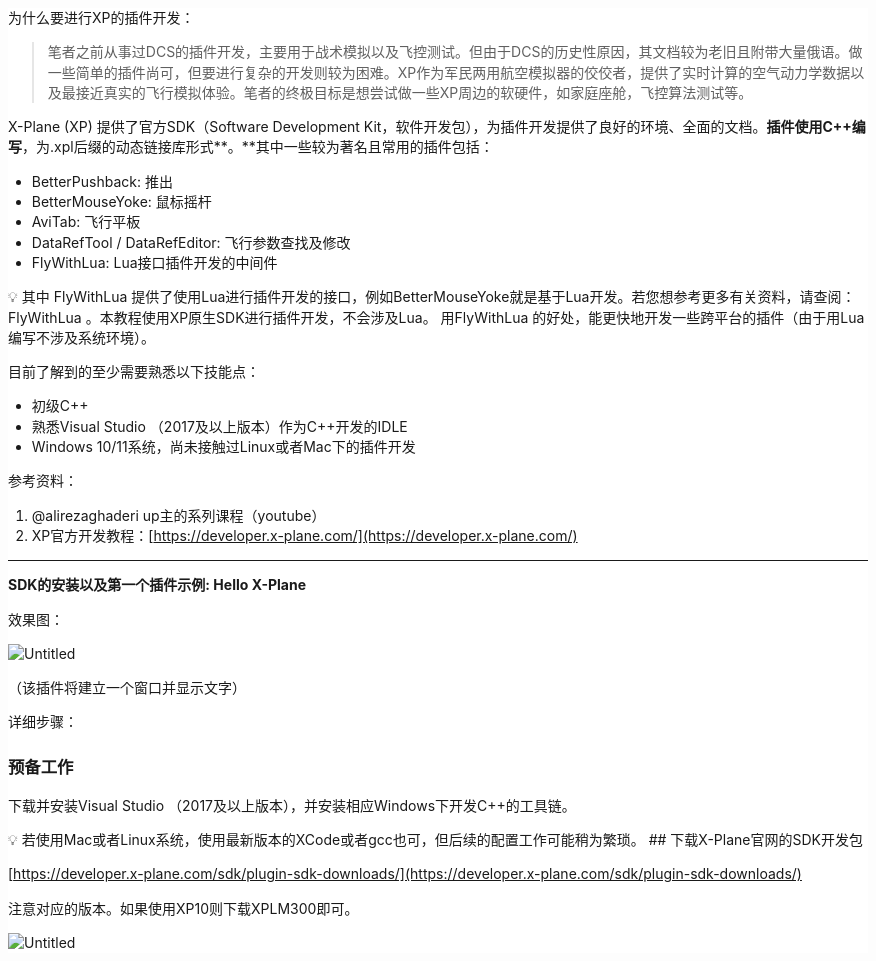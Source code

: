 为什么要进行XP的插件开发：

> 笔者之前从事过DCS的插件开发，主要用于战术模拟以及飞控测试。但由于DCS的历史性原因，其文档较为老旧且附带大量俄语。做一些简单的插件尚可，但要进行复杂的开发则较为困难。XP作为军民两用航空模拟器的佼佼者，提供了实时计算的空气动力学数据以及最接近真实的飞行模拟体验。笔者的终极目标是想尝试做一些XP周边的软硬件，如家庭座舱，飞控算法测试等。
> 

X-Plane (XP) 提供了官方SDK（Software Development Kit，软件开发包），为插件开发提供了良好的环境、全面的文档。**插件使用C++编写**，为.xpl后缀的动态链接库形式**。**其中一些较为著名且常用的插件包括：

- BetterPushback: 推出
- BetterMouseYoke: 鼠标摇杆
- AviTab: 飞行平板
- DataRefTool / DataRefEditor: 飞行参数查找及修改
- FlyWithLua: Lua接口插件开发的中间件

<aside>
💡 其中 FlyWithLua 提供了使用Lua进行插件开发的接口，例如BetterMouseYoke就是基于Lua开发。若您想参考更多有关资料，请查阅：FlyWithLua 。本教程使用XP原生SDK进行插件开发，不会涉及Lua。 用FlyWithLua 的好处，能更快地开发一些跨平台的插件（由于用Lua编写不涉及系统环境）。
</aside>

目前了解到的至少需要熟悉以下技能点：

- 初级C++
- 熟悉Visual Studio （2017及以上版本）作为C++开发的IDLE
- Windows 10/11系统，尚未接触过Linux或者Mac下的插件开发

参考资料：

1. @alirezaghaderi up主的系列课程（youtube）
2. XP官方开发教程：[https://developer.x-plane.com/](https://developer.x-plane.com/)

---

**SDK的安装以及第一个插件示例: Hello X-Plane**

效果图：

![Untitled](Part%201%20-%20%E6%8F%92%E4%BB%B6%E5%BC%80%E5%8F%91%E4%BB%8B%E7%BB%8D%2061d09d19690c4856810e2b36029b5e4a/Untitled.png)

（该插件将建立一个窗口并显示文字）

详细步骤：

### 预备工作

下载并安装Visual Studio （2017及以上版本），并安装相应Windows下开发C++的工具链。

<aside>
💡 若使用Mac或者Linux系统，使用最新版本的XCode或者gcc也可，但后续的配置工作可能稍为繁琐。
## 下载X-Plane官网的SDK开发包

[https://developer.x-plane.com/sdk/plugin-sdk-downloads/](https://developer.x-plane.com/sdk/plugin-sdk-downloads/)

注意对应的版本。如果使用XP10则下载XPLM300即可。

![Untitled](Part%201%20-%20%E6%8F%92%E4%BB%B6%E5%BC%80%E5%8F%91%E4%BB%8B%E7%BB%8D%2061d09d19690c4856810e2b36029b5e4a/Untitled%201.png)
